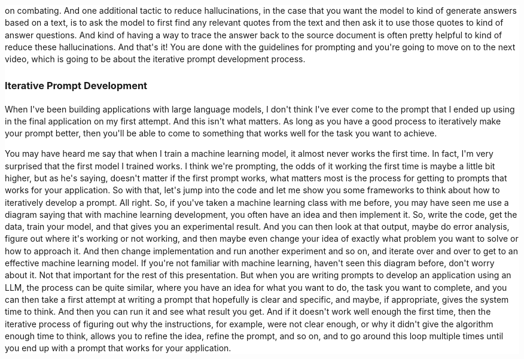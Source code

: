 on combating. And one additional tactic to reduce hallucinations, in the 
case that you want the model to kind of 
generate answers based on a text, is to ask 
the model to first find any relevant quotes from the text and 
then ask it to use those quotes to kind of answer questions. 
And kind of having a way to trace the answer back 
to the source document is often pretty helpful 
to kind of reduce these hallucinations. And that's it! 
You are done with the guidelines for prompting and 
you're going to move on to the next video, which is going to be 
about the iterative prompt development process. 
 
### Iterative Prompt Development

When I've been building applications with 
large language models, I don't think I've ever come to the prompt that 
I ended up using in the final application on my first attempt. 
And this isn't what matters. As long as you have a good process 
to iteratively make your prompt better, then you'll 
be able to come to something that works 
well for the task you want to achieve. 
 
You may have heard me say that when I train a machine learning model, 
it almost never works the first time. In fact, I'm 
very surprised that the first model I trained works. I 
think we're prompting, the odds of it working the 
first time is maybe a little bit higher, but as 
he's saying, doesn't matter if the first prompt works, what matters most is 
the process for getting to prompts that works for your application. So 
with that, let's jump into the code and let me show 
you some frameworks to think about how to 
iteratively develop a prompt. All right. So, if you've 
taken a machine learning class with me before, you 
may have seen me use a diagram saying that with machine 
learning development, you often have an idea and 
then implement it. So, write the code, get the data, 
train your model, and that gives you an experimental result. And you 
can then look at that output, maybe do error analysis, figure out 
where it's working or not working, and then 
maybe even change your idea of exactly what problem 
you want to solve or how to approach 
it. And then change implementation and run another experiment and so 
on, and iterate over and over to get 
to an effective machine learning model. If you're not familiar with machine learning, 
haven't seen this diagram before, don't worry about 
it. Not that important for the rest of this presentation. But 
when you are writing prompts to develop an application 
using an LLM, the process can be quite 
similar, where you have an idea for what you want to 
do, the task you want to complete, and you can then 
take a first attempt at writing a prompt that hopefully 
is clear and specific, and maybe, if appropriate, 
gives the system time to think. And then 
you can run it and see what result 
you get. And if it doesn't work well enough the first time, 
then the iterative process of figuring out why the instructions, for 
example, were not clear enough, or why it didn't 
give the algorithm enough time to think, 
allows you to refine the idea, refine the 
prompt, and so on, and to go around this loop 
multiple times until you end up with a prompt that 
works for your application. 
 